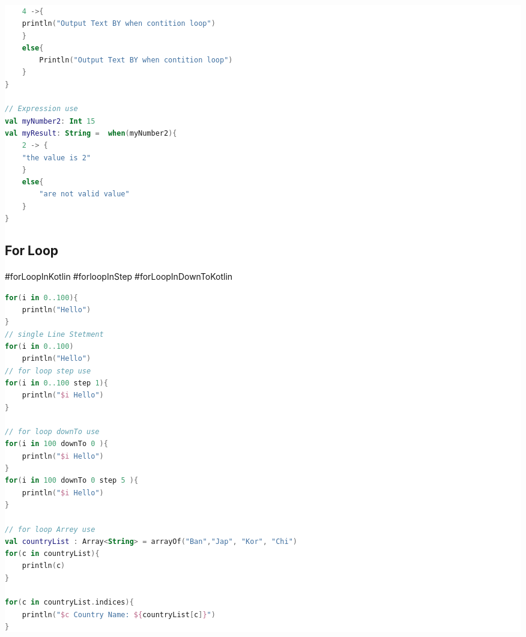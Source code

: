 ```kotlin
	4 ->{
	println("Output Text BY when contition loop")
	}
	else{
		Println("Output Text BY when contition loop")
	}
}

// Expression use
val myNumber2: Int 15
val myResult: String =  when(myNumber2){
	2 -> {
	"the value is 2"
	}
	else{
		"are not valid value"
	}
}

```


## For Loop 
#forLoopInKotlin #forloopInStep #forLoopInDownToKotlin
```kotlin
for(i in 0..100){
	println("Hello")
}
// single Line Stetment
for(i in 0..100)
	println("Hello")
// for loop step use
for(i in 0..100 step 1){
	println("$i Hello")
}

// for loop downTo use
for(i in 100 downTo 0 ){
	println("$i Hello")
}
for(i in 100 downTo 0 step 5 ){
	println("$i Hello")
}

// for loop Arrey use
val countryList : Array<String> = arrayOf("Ban","Jap", "Kor", "Chi")
for(c in countryList){
	println(c)
}

for(c in countryList.indices){
	println("$c Country Name: ${countryList[c]}")
}
```

